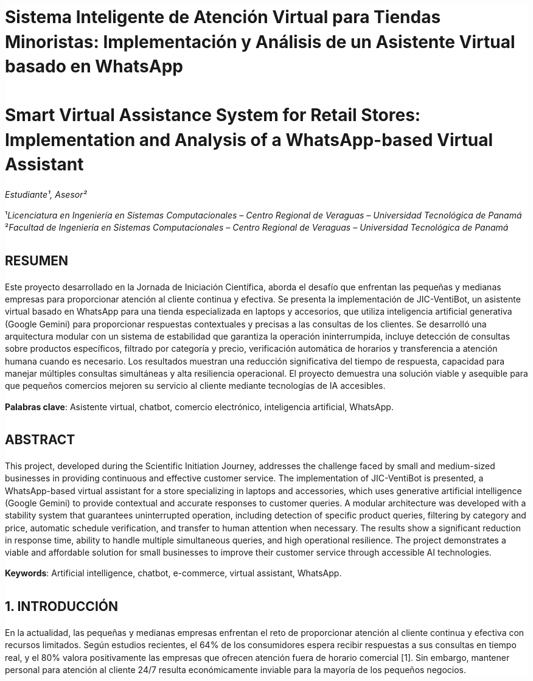# Sistema Inteligente de Atención Virtual para Tiendas Minoristas: Implementación y Análisis de un Asistente Virtual basado en WhatsApp

# Smart Virtual Assistance System for Retail Stores: Implementation and Analysis of a WhatsApp-based Virtual Assistant

*Estudiante¹, Asesor²*

¹*Licenciatura en Ingeniería en Sistemas Computacionales – Centro Regional de Veraguas – Universidad Tecnológica de Panamá*  
²*Facultad de Ingeniería en Sistemas Computacionales – Centro Regional de Veraguas – Universidad Tecnológica de Panamá*

## RESUMEN
Este proyecto desarrollado en la Jornada de Iniciación Científica, aborda el desafío que enfrentan las pequeñas y medianas empresas para proporcionar atención al cliente continua y efectiva. Se presenta la implementación de JIC-VentiBot, un asistente virtual basado en WhatsApp para una tienda especializada en laptops y accesorios, que utiliza inteligencia artificial generativa (Google Gemini) para proporcionar respuestas contextuales y precisas a las consultas de los clientes. Se desarrolló una arquitectura modular con un sistema de estabilidad que garantiza la operación ininterrumpida, incluye detección de consultas sobre productos específicos, filtrado por categoría y precio, verificación automática de horarios y transferencia a atención humana cuando es necesario. Los resultados muestran una reducción significativa del tiempo de respuesta, capacidad para manejar múltiples consultas simultáneas y alta resiliencia operacional. El proyecto demuestra una solución viable y asequible para que pequeños comercios mejoren su servicio al cliente mediante tecnologías de IA accesibles.

**Palabras clave**: Asistente virtual, chatbot, comercio electrónico, inteligencia artificial, WhatsApp.

## ABSTRACT
This project, developed during the Scientific Initiation Journey, addresses the challenge faced by small and medium-sized businesses in providing continuous and effective customer service. The implementation of JIC-VentiBot is presented, a WhatsApp-based virtual assistant for a store specializing in laptops and accessories, which uses generative artificial intelligence (Google Gemini) to provide contextual and accurate responses to customer queries. A modular architecture was developed with a stability system that guarantees uninterrupted operation, including detection of specific product queries, filtering by category and price, automatic schedule verification, and transfer to human attention when necessary. The results show a significant reduction in response time, ability to handle multiple simultaneous queries, and high operational resilience. The project demonstrates a viable and affordable solution for small businesses to improve their customer service through accessible AI technologies.

**Keywords**: Artificial intelligence, chatbot, e-commerce, virtual assistant, WhatsApp.

## 1. INTRODUCCIÓN

En la actualidad, las pequeñas y medianas empresas enfrentan el reto de proporcionar atención al cliente continua y efectiva con recursos limitados. Según estudios recientes, el 64% de los consumidores espera recibir respuestas a sus consultas en tiempo real, y el 80% valora positivamente las empresas que ofrecen atención fuera de horario comercial [1]. Sin embargo, mantener personal para atención al cliente 24/7 resulta económicamente inviable para la mayoría de los pequeños negocios.
